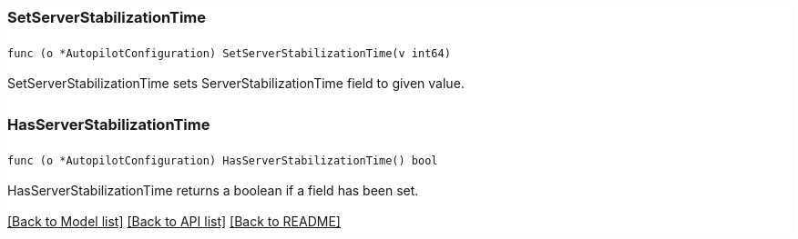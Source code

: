 ### SetServerStabilizationTime

`func (o *AutopilotConfiguration) SetServerStabilizationTime(v int64)`

SetServerStabilizationTime sets ServerStabilizationTime field to given value.

### HasServerStabilizationTime

`func (o *AutopilotConfiguration) HasServerStabilizationTime() bool`

HasServerStabilizationTime returns a boolean if a field has been set.


[[Back to Model list]](../README.md#documentation-for-models) [[Back to API list]](../README.md#documentation-for-api-endpoints) [[Back to README]](../README.md)


